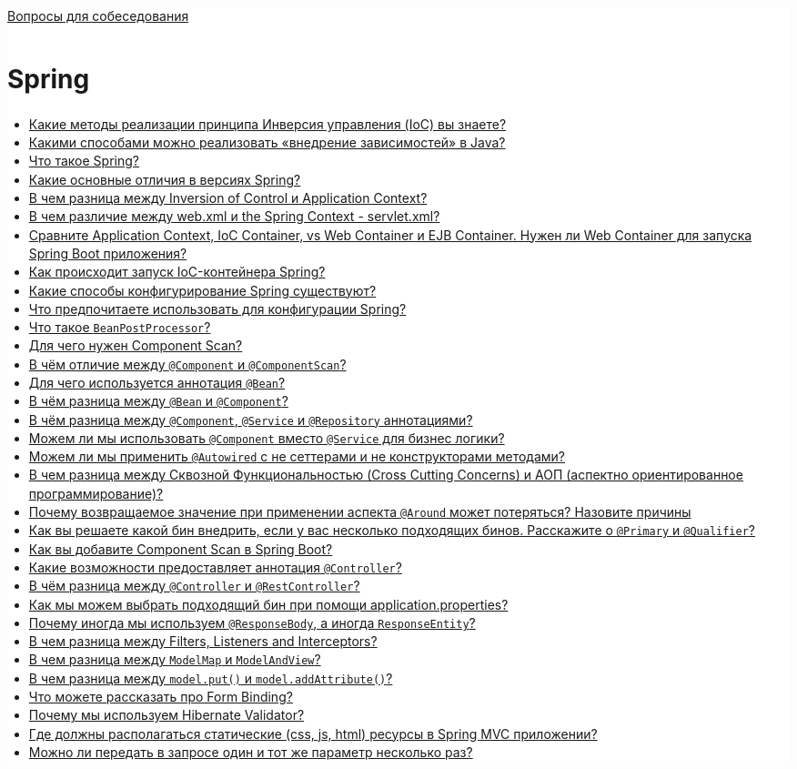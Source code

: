 [Вопросы для собеседования](README.md)

# Spring
+ [Какие методы реализации принципа Инверсия управления (IoC) вы знаете?](#какие-методы-реализации-принципа-инверсия-управления-ioc-вы-знаете)
+ [Какими способами можно реализовать «внедрение зависимостей» в Java?](#какими-способами-можно-реализовать-внедрение-зависимостей-в-java)
+ [Что такое Spring?](#что-такое-spring)
+ [Какие основные отличия в версиях Spring?](#какие-основные-отличия-в-версиях-spring)
+ [В чем разница между Inversion of Control и Application Context?](#в-чем-разница-между-inversion-of-control-и-application-context)
+ [В чем различие между web.xml и the Spring Context - servlet.xml?](#в-чем-различие-между-webxml-и-the-spring-context-servletxml)
+ [Сравните Application Context, IoC Container, vs Web Container и EJB Container. Нужен ли Web Container для запуска Spring Boot приложения?](#сравните-application-context-ioc-container-vs-web-container-и-ejb-container-нужен-ли-web-container-для-запуска-spring-boot-приложения)
+ [Как происходит запуск IoC-контейнера Spring?](#как-происходит-запуск-ioc-контейнера-spring)
+ [Какие способы конфигурирование Spring существуют?](#какие-способы-конфигурирование-spring-существуют)
+ [Что предпочитаете использовать для конфигурации Spring?](#что-предпочитаете-использовать-для-конфигурации-spring)
+ [Что такое `BeanPostProcessor`?](#что-такое-beanpostprocessor)
+ [Для чего нужен Component Scan?](#для-чего-нужен-component-scan)
+ [В чём отличие между `@Component` и `@ComponentScan`?](#в-чём-отличие-между-component-и-componentscan)
+ [Для чего используется аннотация `@Bean`?](#для-чего-используется-аннотация-bean)
+ [В чём разница между `@Bean` и `@Component`?](#в-чём-разница-между-bean-и-component)
+ [В чём разница между `@Component`, `@Service` и `@Repository` аннотациями?](#в-чём-разница-между-component-service-и-repository-аннотациями)
+ [Можем ли мы использовать `@Component` вместо `@Service` для бизнес логики?](#можем-ли-мы-использовать-component-вместо-service-для-бизнес-логики)
+ [Можем ли мы применить `@Autowired` с не сеттерами и не конструкторами методами?](#можем-ли-мы-применить-autowired-с-не-сеттерами-и-не-конструкторами-методами)
+ [В чем разница между Сквозной Функциональностью (Cross Cutting Concerns) и АОП (аспектно ориентированное программирование)?](#в-чем-разница-между-сквозной-функциональностью-cross-cutting-concerns-и-аоп-аспектно-ориентированное-программирование)
+ [Почему возвращаемое значение при применении аспекта `@Around` может потеряться? Назовите причины](#почему-возвращаемое-значение-при-применении-аспекта-around-может-потеряться-назовите-причины)
+ [Как вы решаете какой бин внедрить, если у вас несколько подходящих бинов. Расскажите о `@Primary` и `@Qualifier`?](#как-вы-решаете-какой-бин-внедрить-если-у-вас-несколько-подходящих-бинов-расскажите-о-primary-и-qualifier)
+ [Как вы добавите Component Scan в Spring Boot?](#как-вы-добавите-component-scan-в-spring-boot)
+ [Какие возможности предоставляет аннотация `@Controller`?](#какие-возможности-предоставляет-аннотация-controller)
+ [В чём разница между `@Controller` и `@RestController`?](#в-чём-разница-между-controller-и-restcontroller)
+ [Как мы можем выбрать подходящий бин при помощи application.properties?](#как-мы-можем-выбрать-подходящий-бин-при-помощи-applicationproperties)
+ [Почему иногда мы используем `@ResponseBody`, а иногда `ResponseEntity`?](#почему-иногда-мы-используем-responsebody-а-иногда-responseentity)
+ [В чем разница между Filters, Listeners and Interceptors?](#в-чем-разница-между-filters-listeners-and-interceptors)
+ [В чем разница между `ModelMap` и `ModelAndView`?](#в-чем-разница-между-modelmap-и-modelandview)
+ [В чем разница между `model.put()` и `model.addAttribute()`?](#в-чем-разница-между-modelput-и-modeladdattribute)
+ [Что можете рассказать про Form Binding?](#что-можете-рассказать-про-form-binding)
+ [Почему мы используем Hibernate Validator?](#почему-мы-используем-hibernate-validator)
+ [Где должны располагаться статические (css, js, html) ресурсы в Spring MVC приложении?](#где-должны-располагаться-статические-css-js-html-ресурсы-в-spring-mvc-приложении)
+ [Можно ли передать в запросе один и тот же параметр несколько раз?](#можно-ли-передать-в-запросе-один-и-тот-же-параметр-несколько-раз)

